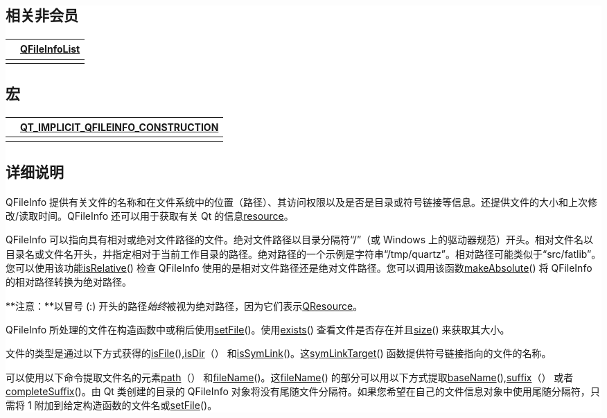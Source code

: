 ## 相关非会员

|      | **[QFileInfoList](https://doc-qt-io.translate.goog/qt-6/qfileinfo.html?_x_tr_sl=auto&_x_tr_tl=zh-CN&_x_tr_hl=zh-CN&_x_tr_pto=wapp#QFileInfoList-typedef)** |
| ---- | ------------------------------------------------------------ |
|      |                                                              |

## 宏

|      | **[QT_IMPLICIT_QFILEINFO_CONSTRUCTION](https://doc-qt-io.translate.goog/qt-6/qfileinfo.html?_x_tr_sl=auto&_x_tr_tl=zh-CN&_x_tr_hl=zh-CN&_x_tr_pto=wapp#QT_IMPLICIT_QFILEINFO_CONSTRUCTION)** |
| ---- | ------------------------------------------------------------ |
|      |                                                              |

## 详细说明

QFileInfo 提供有关文件的名称和在文件系统中的位置（路径）、其访问权限以及是否是目录或符号链接等信息。还提供文件的大小和上次修改/读取时间。QFileInfo 还可以用于获取有关 Qt 的信息[resource](https://doc-qt-io.translate.goog/qt-6/resources.html?_x_tr_sl=auto&_x_tr_tl=zh-CN&_x_tr_hl=zh-CN&_x_tr_pto=wapp)。

QFileInfo 可以指向具有相对或绝对文件路径的文件。绝对文件路径以目录分隔符“/”（或 Windows 上的驱动器规范）开头。相对文件名以目录名或文件名开头，并指定相对于当前工作目录的路径。绝对路径的一个示例是字符串“/tmp/quartz”。相对路径可能类似于“src/fatlib”。您可以使用该功能[isRelative](https://doc-qt-io.translate.goog/qt-6/qfileinfo.html?_x_tr_sl=auto&_x_tr_tl=zh-CN&_x_tr_hl=zh-CN&_x_tr_pto=wapp#isRelative)() 检查 QFileInfo 使用的是相对文件路径还是绝对文件路径。您可以调用该函数[makeAbsolute](https://doc-qt-io.translate.goog/qt-6/qfileinfo.html?_x_tr_sl=auto&_x_tr_tl=zh-CN&_x_tr_hl=zh-CN&_x_tr_pto=wapp#makeAbsolute)() 将 QFileInfo 的相对路径转换为绝对路径。

**注意：**以冒号 (:) 开头的路径*始终*被视为绝对路径，因为它们表示[QResource](https://doc-qt-io.translate.goog/qt-6/qresource.html?_x_tr_sl=auto&_x_tr_tl=zh-CN&_x_tr_hl=zh-CN&_x_tr_pto=wapp)。

QFileInfo 所处理的文件在构造函数中或稍后使用[setFile](https://doc-qt-io.translate.goog/qt-6/qfileinfo.html?_x_tr_sl=auto&_x_tr_tl=zh-CN&_x_tr_hl=zh-CN&_x_tr_pto=wapp#setFile)()。使用[exists](https://doc-qt-io.translate.goog/qt-6/qfileinfo.html?_x_tr_sl=auto&_x_tr_tl=zh-CN&_x_tr_hl=zh-CN&_x_tr_pto=wapp#exists)() 查看文件是否存在并且[size](https://doc-qt-io.translate.goog/qt-6/qfileinfo.html?_x_tr_sl=auto&_x_tr_tl=zh-CN&_x_tr_hl=zh-CN&_x_tr_pto=wapp#size)() 来获取其大小。

文件的类型是通过以下方式获得的[isFile](https://doc-qt-io.translate.goog/qt-6/qfileinfo.html?_x_tr_sl=auto&_x_tr_tl=zh-CN&_x_tr_hl=zh-CN&_x_tr_pto=wapp#isFile)(),[isDir](https://doc-qt-io.translate.goog/qt-6/qfileinfo.html?_x_tr_sl=auto&_x_tr_tl=zh-CN&_x_tr_hl=zh-CN&_x_tr_pto=wapp#isDir)（） 和[isSymLink](https://doc-qt-io.translate.goog/qt-6/qfileinfo.html?_x_tr_sl=auto&_x_tr_tl=zh-CN&_x_tr_hl=zh-CN&_x_tr_pto=wapp#isSymLink)()。这[symLinkTarget](https://doc-qt-io.translate.goog/qt-6/qfileinfo.html?_x_tr_sl=auto&_x_tr_tl=zh-CN&_x_tr_hl=zh-CN&_x_tr_pto=wapp#symLinkTarget)() 函数提供符号链接指向的文件的名称。

可以使用以下命令提取文件名的元素[path](https://doc-qt-io.translate.goog/qt-6/qfileinfo.html?_x_tr_sl=auto&_x_tr_tl=zh-CN&_x_tr_hl=zh-CN&_x_tr_pto=wapp#path)（） 和[fileName](https://doc-qt-io.translate.goog/qt-6/qfileinfo.html?_x_tr_sl=auto&_x_tr_tl=zh-CN&_x_tr_hl=zh-CN&_x_tr_pto=wapp#fileName)()。这[fileName](https://doc-qt-io.translate.goog/qt-6/qfileinfo.html?_x_tr_sl=auto&_x_tr_tl=zh-CN&_x_tr_hl=zh-CN&_x_tr_pto=wapp#fileName)() 的部分可以用以下方式提取[baseName](https://doc-qt-io.translate.goog/qt-6/qfileinfo.html?_x_tr_sl=auto&_x_tr_tl=zh-CN&_x_tr_hl=zh-CN&_x_tr_pto=wapp#baseName)(),[suffix](https://doc-qt-io.translate.goog/qt-6/qfileinfo.html?_x_tr_sl=auto&_x_tr_tl=zh-CN&_x_tr_hl=zh-CN&_x_tr_pto=wapp#suffix)（） 或者[completeSuffix](https://doc-qt-io.translate.goog/qt-6/qfileinfo.html?_x_tr_sl=auto&_x_tr_tl=zh-CN&_x_tr_hl=zh-CN&_x_tr_pto=wapp#completeSuffix)()。由 Qt 类创建的目录的 QFileInfo 对象将没有尾随文件分隔符。如果您希望在自己的文件信息对象中使用尾随分隔符，只需将 1 附加到给定构造函数的文件名或[setFile](https://doc-qt-io.translate.goog/qt-6/qfileinfo.html?_x_tr_sl=auto&_x_tr_tl=zh-CN&_x_tr_hl=zh-CN&_x_tr_pto=wapp#setFile)()。
